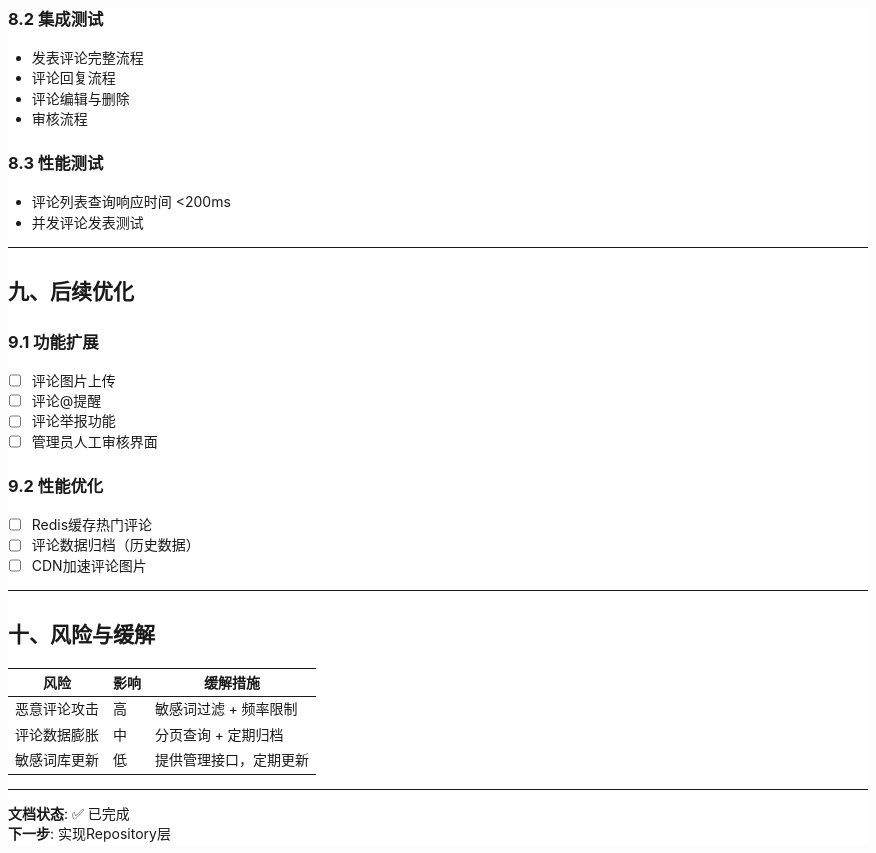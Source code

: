 ### 8.2 集成测试

- 发表评论完整流程
- 评论回复流程
- 评论编辑与删除
- 审核流程

### 8.3 性能测试

- 评论列表查询响应时间 <200ms
- 并发评论发表测试

---

## 九、后续优化

### 9.1 功能扩展

- [ ] 评论图片上传
- [ ] 评论@提醒
- [ ] 评论举报功能
- [ ] 管理员人工审核界面

### 9.2 性能优化

- [ ] Redis缓存热门评论
- [ ] 评论数据归档（历史数据）
- [ ] CDN加速评论图片

---

## 十、风险与缓解

| 风险 | 影响 | 缓解措施 |
|------|------|---------|
| 恶意评论攻击 | 高 | 敏感词过滤 + 频率限制 |
| 评论数据膨胀 | 中 | 分页查询 + 定期归档 |
| 敏感词库更新 | 低 | 提供管理接口，定期更新 |

---

**文档状态**: ✅ 已完成  
**下一步**: 实现Repository层

